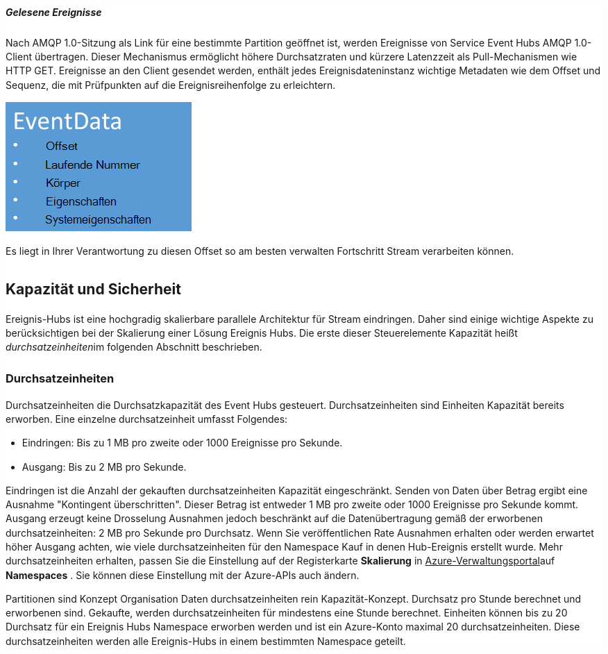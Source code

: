 ##### <a name="read-events"></a>Gelesene Ereignisse

Nach AMQP 1.0-Sitzung als Link für eine bestimmte Partition geöffnet ist, werden Ereignisse von Service Event Hubs AMQP 1.0-Client übertragen. Dieser Mechanismus ermöglicht höhere Durchsatzraten und kürzere Latenzzeit als Pull-Mechanismen wie HTTP GET. Ereignisse an den Client gesendet werden, enthält jedes Ereignisdateninstanz wichtige Metadaten wie dem Offset und Sequenz, die mit Prüfpunkten auf die Ereignisreihenfolge zu erleichtern.

![Ereignis-Hubs](./media/event-hubs-overview/IC759862.png)

Es liegt in Ihrer Verantwortung zu diesen Offset so am besten verwalten Fortschritt Stream verarbeiten können.

## <a name="capacity-and-security"></a>Kapazität und Sicherheit

Ereignis-Hubs ist eine hochgradig skalierbare parallele Architektur für Stream eindringen. Daher sind einige wichtige Aspekte zu berücksichtigen bei der Skalierung einer Lösung Ereignis Hubs. Die erste dieser Steuerelemente Kapazität heißt *durchsatzeinheiten*im folgenden Abschnitt beschrieben.

### <a name="throughput-units"></a>Durchsatzeinheiten

Durchsatzeinheiten die Durchsatzkapazität des Event Hubs gesteuert. Durchsatzeinheiten sind Einheiten Kapazität bereits erworben. Eine einzelne durchsatzeinheit umfasst Folgendes:

- Eindringen: Bis zu 1 MB pro zweite oder 1000 Ereignisse pro Sekunde.

- Ausgang: Bis zu 2 MB pro Sekunde.

Eindringen ist die Anzahl der gekauften durchsatzeinheiten Kapazität eingeschränkt. Senden von Daten über Betrag ergibt eine Ausnahme "Kontingent überschritten". Dieser Betrag ist entweder 1 MB pro zweite oder 1000 Ereignisse pro Sekunde kommt. Ausgang erzeugt keine Drosselung Ausnahmen jedoch beschränkt auf die Datenübertragung gemäß der erworbenen durchsatzeinheiten: 2 MB pro Sekunde pro Durchsatz. Wenn Sie veröffentlichen Rate Ausnahmen erhalten oder werden erwartet höher Ausgang achten, wie viele durchsatzeinheiten für den Namespace Kauf in denen Hub-Ereignis erstellt wurde. Mehr durchsatzeinheiten erhalten, passen Sie die Einstellung auf der Registerkarte **Skalierung** in [Azure-Verwaltungsportal][]auf **Namespaces** . Sie können diese Einstellung mit der Azure-APIs auch ändern.

Partitionen sind Konzept Organisation Daten durchsatzeinheiten rein Kapazität-Konzept. Durchsatz pro Stunde berechnet und erworbenen sind. Gekaufte, werden durchsatzeinheiten für mindestens eine Stunde berechnet. Einheiten können bis zu 20 Durchsatz für ein Ereignis Hubs Namespace erworben werden und ist ein Azure-Konto maximal 20 durchsatzeinheiten. Diese durchsatzeinheiten werden alle Ereignis-Hubs in einem bestimmten Namespace geteilt.


[Azure-Verwaltungsportal]: http://manage.windowsazure.com
[Ereignis-Hubs Lernprogramm]: event-hubs-csharp-ephcs-getstarted.md
[beispielanwendung, Ereignis Hubs verwendet]: https://code.msdn.microsoft.com/windowsazure/Service-Bus-Event-Hub-286fd097